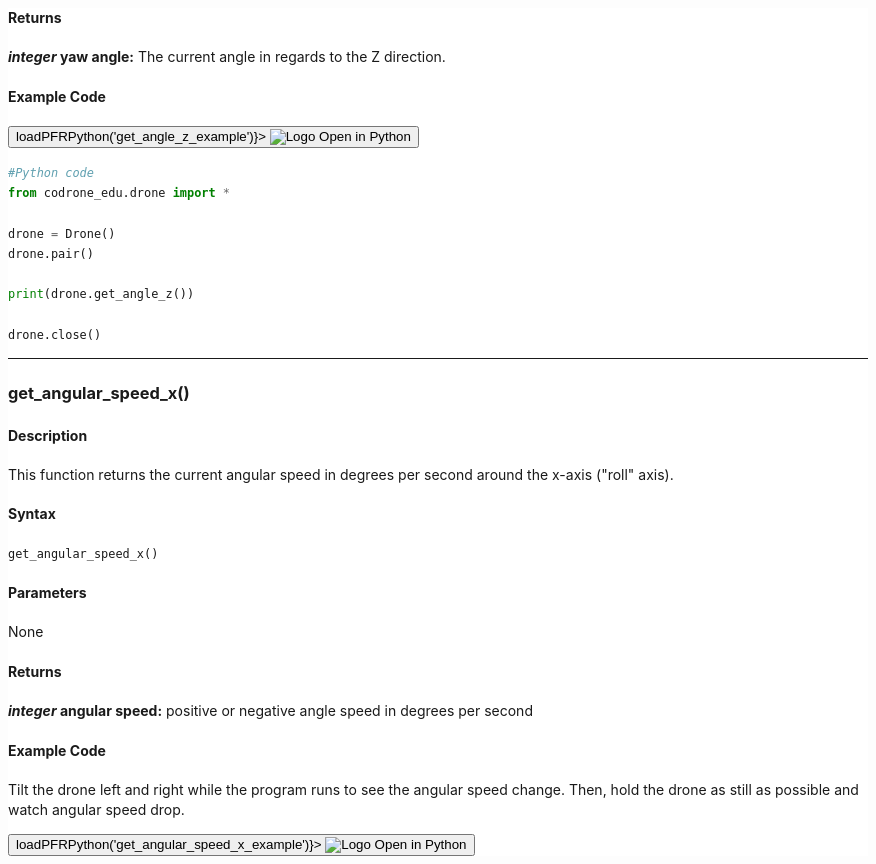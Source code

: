 #### Returns
***integer* yaw angle:** The current angle in regards to the Z direction.

#### Example Code

<div className="loadPFRDiv">
  <button className="loadPFRButton" onClick={() => loadPFRPython('get_angle_z_example')}>
    <img src="/img/Open_in_Python_logo.png" alt="Logo" className="button-logo"/>
    <span className="button-text">Open in Python</span>
  </button>
</div>

```python
#Python code
from codrone_edu.drone import *

drone = Drone()
drone.pair()

print(drone.get_angle_z())

drone.close()
```

<hr/>

### get_angular_speed_x()

#### Description
This function returns the current angular speed in degrees per second around the x-axis ("roll" axis).

#### Syntax
``get_angular_speed_x()``    


#### Parameters
None

#### Returns
***integer* angular speed:** positive or negative angle speed in degrees per second

#### Example Code
Tilt the drone left and right while the program runs to see the angular speed change. Then, hold the drone as still as possible and watch angular speed drop.

<div className="loadPFRDiv">
  <button className="loadPFRButton" onClick={() => loadPFRPython('get_angular_speed_x_example')}>
    <img src="/img/Open_in_Python_logo.png" alt="Logo" className="button-logo"/>
    <span className="button-text">Open in Python</span>
  </button>
</div>
